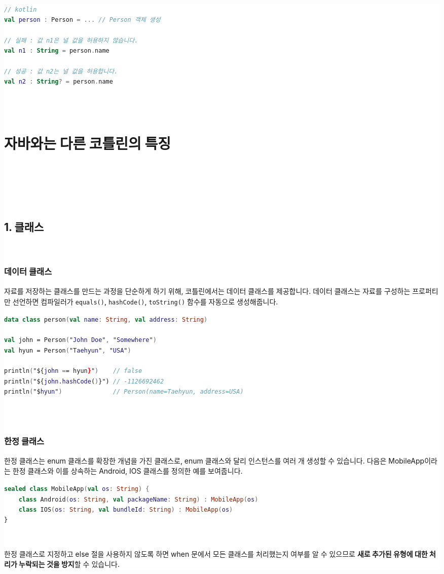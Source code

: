 ```kotlin
// kotlin
val person : Person = ... // Person 객체 생성

// 실패 : 값 n1은 널 값을 허용하지 않습니다.
val n1 : String = person.name

// 성공 : 값 n2는 널 값을 허용합니다.
val n2 : String? = person.name
```



<br><br>  

<h1>자바와는 다른 코틀린의 특징</h1>  

  <br><br><br><br>

<h2>1. 클래스</h2> 

<br>

<h3>데이터 클래스</h3>

자료를 저장하는 클래스를 만드는 과정을 단순하게 하기 위해, 코틀린에서는 데이터 클래스를 제공합니다. 데이터 클래스는 자료를 구성하는 프로퍼티만 선언하면 컴파일러가 `equals()`, `hashCode()`, `toString()` 함수를 자동으로 생성해줍니다.

```kotlin
data class person(val name: String, val address: String)

val john = Person("John Doe", "Somewhere")
val hyun = Person("Taehyun", "USA")

println("${john == hyun}")    // false
println("${john.hashCode()}") // -1126692462
println("$hyun")              // Person(name=Taehyun, address=USA)
```

<br>

<br>

<h3>한정 클래스</h3>

한정 클래스는 enum 클래스를 확장한 개념을 가진 클래스로, enum 클래스와 달리 인스턴스를 여러 개 생성할 수 있습니다. 다음은 MobileApp이라는 한정 클래스와 이를 상속하는 Android, IOS 클래스를 정의한 예를 보여줍니다.

```kotlin
sealed class MobileApp(val os: String) {
    class Android(os: String, val packageName: String) : MobileApp(os)
    class IOS(os: String, val bundleId: String) : MobileApp(os)
}
```

<br>

한정 클래스로 지정하고 else 절을 사용하지 않도록 하면 when 문에서 모든 클래스를 처리했는지 여부를 알 수 있으므로 **새로 추가된 유형에 대한 처리가 누락되는 것을 방지**할 수 있습니다. 

